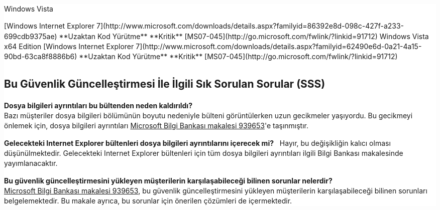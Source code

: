 Windows Vista
</td>
<td style="border:1px solid black;">
[Windows Internet Explorer 7](http://www.microsoft.com/downloads/details.aspx?familyid=86392e8d-098c-427f-a233-699cdb9375ae)
</td>
<td style="border:1px solid black;">
**Uzaktan Kod Yürütme**
</td>
<td style="border:1px solid black;">
**Kritik**
</td>
<td style="border:1px solid black;">
[MS07-045](http://go.microsoft.com/fwlink/?linkid=91712)
</td>
</tr>
<tr class="alternateRow">
<td style="border:1px solid black;">
Windows Vista x64 Edition
</td>
<td style="border:1px solid black;">
[Windows Internet Explorer 7](http://www.microsoft.com/downloads/details.aspx?familyid=62490e6d-0a21-4a15-90bd-63ca8f8886b6)
</td>
<td style="border:1px solid black;">
**Uzaktan Kod Yürütme**
</td>
<td style="border:1px solid black;">
**Kritik**
</td>
<td style="border:1px solid black;">
[MS07-045](http://go.microsoft.com/fwlink/?linkid=91712)
</td>
</tr>
</table>
 
Bu Güvenlik Güncelleştirmesi İle İlgili Sık Sorulan Sorular (SSS)
-----------------------------------------------------------------

<span></span>
**Dosya bilgileri ayrıntıları bu bültenden neden kaldırıldı?**  
Bazı müşteriler dosya bilgileri bölümünün boyutu nedeniyle bülteni görüntülerken uzun gecikmeler yaşıyordu. Bu gecikmeyi önlemek için, dosya bilgileri ayrıntıları [Microsoft Bilgi Bankası makalesi 939653](http://support.microsoft.com/kb/939653)'e taşınmıştır.

**Gelecekteki Internet Explorer bültenleri dosya bilgileri ayrıntılarını içerecek mi?**   
Hayır, bu değişikliğin kalıcı olması düşünülmektedir. Gelecekteki Internet Explorer bültenleri için tüm dosya bilgileri ayrıntıları ilgili Bilgi Bankası makalesinde yayımlanacaktır.

**Bu güvenlik güncelleştirmesini yükleyen müşterilerin karşılaşabileceği bilinen sorunlar nelerdir?**  
[Microsoft Bilgi Bankası makalesi 939653](http://support.microsoft.com/kb/939653), bu güvenlik güncelleştirmesini yükleyen müşterilerin karşılaşabileceği bilinen sorunları belgelemektedir. Bu makale ayrıca, bu sorunlar için önerilen çözümleri de içermektedir.
